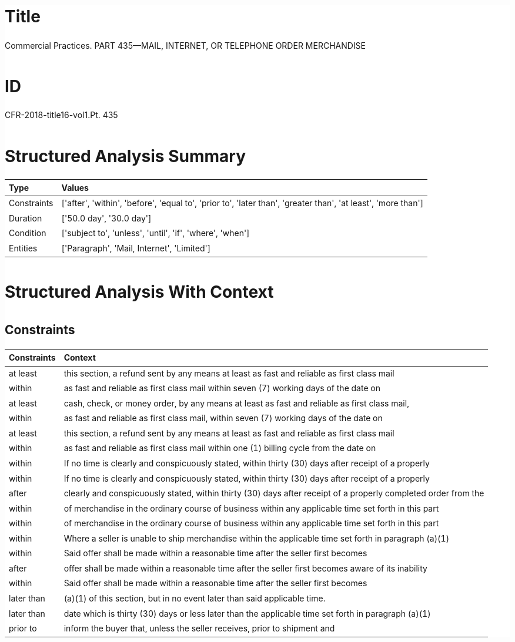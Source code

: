 # Title

 Commercial Practices. PART 435—MAIL, INTERNET, OR TELEPHONE ORDER MERCHANDISE


# ID

 CFR-2018-title16-vol1.Pt. 435


# Structured Analysis Summary

| Type        | Values                                                                                                       |
|:------------|:-------------------------------------------------------------------------------------------------------------|
| Constraints | ['after', 'within', 'before', 'equal to', 'prior to', 'later than', 'greater than', 'at least', 'more than'] |
| Duration    | ['50.0 day', '30.0 day']                                                                                     |
| Condition   | ['subject to', 'unless', 'until', 'if', 'where', 'when']                                                     |
| Entities    | ['Paragraph', 'Mail, Internet', 'Limited']                                                                   |


# Structured Analysis With Context

 


## Constraints

| Constraints   | Context                                                                                                         |
|:--------------|:----------------------------------------------------------------------------------------------------------------|
| at least      | this section, a refund sent by any means at least as fast and reliable as first class mail                      |
| within        | as fast and reliable as first class mail within seven (7) working days of the date on                           |
| at least      | cash, check, or money order, by any means at least as fast and reliable as first class mail,                    |
| within        | as fast and reliable as first class mail, within seven (7) working days of the date on                          |
| at least      | this section, a refund sent by any means at least as fast and reliable as first class mail                      |
| within        | as fast and reliable as first class mail within one (1) billing cycle from the date on                          |
| within        | If no time is clearly and conspicuously stated, within thirty (30) days after receipt of a properly             |
| within        | If no time is clearly and conspicuously stated, within thirty (30) days after receipt of a properly             |
| after         | clearly and conspicuously stated, within thirty (30) days after receipt of a properly completed order from the  |
| within        | of merchandise in the ordinary course of business within any applicable time set forth in this part             |
| within        | of merchandise in the ordinary course of business within any applicable time set forth in this part             |
| within        | Where a seller is unable to ship merchandise within the applicable time set forth in paragraph (a)(1)           |
| within        | Said offer shall be made  within a reasonable time after the seller first becomes                               |
| after         | offer shall be made within a reasonable time after the seller first becomes aware of its inability              |
| within        | Said offer shall be made  within a reasonable time after the seller first becomes                               |
| later than    | (a)(1) of this section, but in no event later than  said applicable time.                                       |
| later than    | date which is thirty (30) days or less later than the applicable time set forth in paragraph (a)(1)             |
| prior to      | inform the buyer that, unless the seller receives, prior to  shipment and                                       |